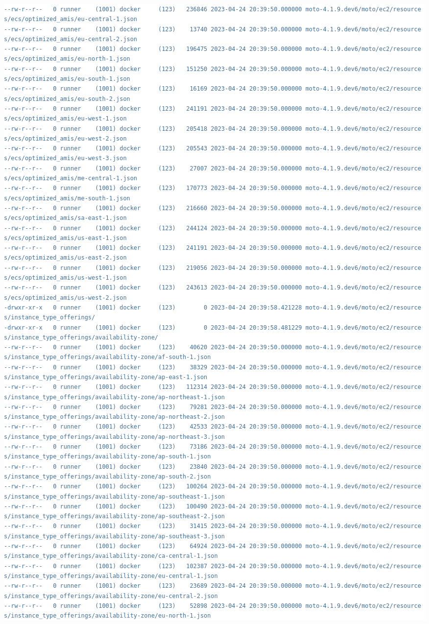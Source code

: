 ```diff
--rw-r--r--   0 runner    (1001) docker     (123)   236846 2023-04-24 20:39:50.000000 moto-4.1.9.dev6/moto/ec2/resources/ecs/optimized_amis/eu-central-1.json
--rw-r--r--   0 runner    (1001) docker     (123)    13740 2023-04-24 20:39:50.000000 moto-4.1.9.dev6/moto/ec2/resources/ecs/optimized_amis/eu-central-2.json
--rw-r--r--   0 runner    (1001) docker     (123)   196475 2023-04-24 20:39:50.000000 moto-4.1.9.dev6/moto/ec2/resources/ecs/optimized_amis/eu-north-1.json
--rw-r--r--   0 runner    (1001) docker     (123)   151250 2023-04-24 20:39:50.000000 moto-4.1.9.dev6/moto/ec2/resources/ecs/optimized_amis/eu-south-1.json
--rw-r--r--   0 runner    (1001) docker     (123)    16169 2023-04-24 20:39:50.000000 moto-4.1.9.dev6/moto/ec2/resources/ecs/optimized_amis/eu-south-2.json
--rw-r--r--   0 runner    (1001) docker     (123)   241191 2023-04-24 20:39:50.000000 moto-4.1.9.dev6/moto/ec2/resources/ecs/optimized_amis/eu-west-1.json
--rw-r--r--   0 runner    (1001) docker     (123)   205418 2023-04-24 20:39:50.000000 moto-4.1.9.dev6/moto/ec2/resources/ecs/optimized_amis/eu-west-2.json
--rw-r--r--   0 runner    (1001) docker     (123)   205543 2023-04-24 20:39:50.000000 moto-4.1.9.dev6/moto/ec2/resources/ecs/optimized_amis/eu-west-3.json
--rw-r--r--   0 runner    (1001) docker     (123)    27007 2023-04-24 20:39:50.000000 moto-4.1.9.dev6/moto/ec2/resources/ecs/optimized_amis/me-central-1.json
--rw-r--r--   0 runner    (1001) docker     (123)   170773 2023-04-24 20:39:50.000000 moto-4.1.9.dev6/moto/ec2/resources/ecs/optimized_amis/me-south-1.json
--rw-r--r--   0 runner    (1001) docker     (123)   216660 2023-04-24 20:39:50.000000 moto-4.1.9.dev6/moto/ec2/resources/ecs/optimized_amis/sa-east-1.json
--rw-r--r--   0 runner    (1001) docker     (123)   244124 2023-04-24 20:39:50.000000 moto-4.1.9.dev6/moto/ec2/resources/ecs/optimized_amis/us-east-1.json
--rw-r--r--   0 runner    (1001) docker     (123)   241191 2023-04-24 20:39:50.000000 moto-4.1.9.dev6/moto/ec2/resources/ecs/optimized_amis/us-east-2.json
--rw-r--r--   0 runner    (1001) docker     (123)   219056 2023-04-24 20:39:50.000000 moto-4.1.9.dev6/moto/ec2/resources/ecs/optimized_amis/us-west-1.json
--rw-r--r--   0 runner    (1001) docker     (123)   243613 2023-04-24 20:39:50.000000 moto-4.1.9.dev6/moto/ec2/resources/ecs/optimized_amis/us-west-2.json
-drwxr-xr-x   0 runner    (1001) docker     (123)        0 2023-04-24 20:39:58.421228 moto-4.1.9.dev6/moto/ec2/resources/instance_type_offerings/
-drwxr-xr-x   0 runner    (1001) docker     (123)        0 2023-04-24 20:39:58.481229 moto-4.1.9.dev6/moto/ec2/resources/instance_type_offerings/availability-zone/
--rw-r--r--   0 runner    (1001) docker     (123)    40620 2023-04-24 20:39:50.000000 moto-4.1.9.dev6/moto/ec2/resources/instance_type_offerings/availability-zone/af-south-1.json
--rw-r--r--   0 runner    (1001) docker     (123)    38329 2023-04-24 20:39:50.000000 moto-4.1.9.dev6/moto/ec2/resources/instance_type_offerings/availability-zone/ap-east-1.json
--rw-r--r--   0 runner    (1001) docker     (123)   112314 2023-04-24 20:39:50.000000 moto-4.1.9.dev6/moto/ec2/resources/instance_type_offerings/availability-zone/ap-northeast-1.json
--rw-r--r--   0 runner    (1001) docker     (123)    79281 2023-04-24 20:39:50.000000 moto-4.1.9.dev6/moto/ec2/resources/instance_type_offerings/availability-zone/ap-northeast-2.json
--rw-r--r--   0 runner    (1001) docker     (123)    42533 2023-04-24 20:39:50.000000 moto-4.1.9.dev6/moto/ec2/resources/instance_type_offerings/availability-zone/ap-northeast-3.json
--rw-r--r--   0 runner    (1001) docker     (123)    73186 2023-04-24 20:39:50.000000 moto-4.1.9.dev6/moto/ec2/resources/instance_type_offerings/availability-zone/ap-south-1.json
--rw-r--r--   0 runner    (1001) docker     (123)    23840 2023-04-24 20:39:50.000000 moto-4.1.9.dev6/moto/ec2/resources/instance_type_offerings/availability-zone/ap-south-2.json
--rw-r--r--   0 runner    (1001) docker     (123)   100264 2023-04-24 20:39:50.000000 moto-4.1.9.dev6/moto/ec2/resources/instance_type_offerings/availability-zone/ap-southeast-1.json
--rw-r--r--   0 runner    (1001) docker     (123)   100490 2023-04-24 20:39:50.000000 moto-4.1.9.dev6/moto/ec2/resources/instance_type_offerings/availability-zone/ap-southeast-2.json
--rw-r--r--   0 runner    (1001) docker     (123)    31415 2023-04-24 20:39:50.000000 moto-4.1.9.dev6/moto/ec2/resources/instance_type_offerings/availability-zone/ap-southeast-3.json
--rw-r--r--   0 runner    (1001) docker     (123)    64924 2023-04-24 20:39:50.000000 moto-4.1.9.dev6/moto/ec2/resources/instance_type_offerings/availability-zone/ca-central-1.json
--rw-r--r--   0 runner    (1001) docker     (123)   102387 2023-04-24 20:39:50.000000 moto-4.1.9.dev6/moto/ec2/resources/instance_type_offerings/availability-zone/eu-central-1.json
--rw-r--r--   0 runner    (1001) docker     (123)    23689 2023-04-24 20:39:50.000000 moto-4.1.9.dev6/moto/ec2/resources/instance_type_offerings/availability-zone/eu-central-2.json
--rw-r--r--   0 runner    (1001) docker     (123)    52898 2023-04-24 20:39:50.000000 moto-4.1.9.dev6/moto/ec2/resources/instance_type_offerings/availability-zone/eu-north-1.json
```